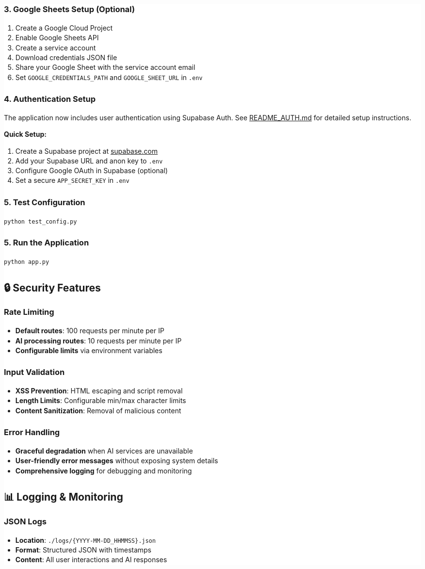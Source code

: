 ### 3. Google Sheets Setup (Optional)
1. Create a Google Cloud Project
2. Enable Google Sheets API
3. Create a service account
4. Download credentials JSON file
5. Share your Google Sheet with the service account email
6. Set `GOOGLE_CREDENTIALS_PATH` and `GOOGLE_SHEET_URL` in `.env`

### 4. Authentication Setup
The application now includes user authentication using Supabase Auth. See [README_AUTH.md](README_AUTH.md) for detailed setup instructions.

**Quick Setup:**
1. Create a Supabase project at [supabase.com](https://supabase.com)
2. Add your Supabase URL and anon key to `.env`
3. Configure Google OAuth in Supabase (optional)
4. Set a secure `APP_SECRET_KEY` in `.env`

### 5. Test Configuration
```bash
python test_config.py
```

### 5. Run the Application
```bash
python app.py
```

## 🔒 Security Features

### Rate Limiting
- **Default routes**: 100 requests per minute per IP
- **AI processing routes**: 10 requests per minute per IP
- **Configurable limits** via environment variables

### Input Validation
- **XSS Prevention**: HTML escaping and script removal
- **Length Limits**: Configurable min/max character limits
- **Content Sanitization**: Removal of malicious content

### Error Handling
- **Graceful degradation** when AI services are unavailable
- **User-friendly error messages** without exposing system details
- **Comprehensive logging** for debugging and monitoring

## 📊 Logging & Monitoring

### JSON Logs
- **Location**: `./logs/{YYYY-MM-DD_HHMMSS}.json`
- **Format**: Structured JSON with timestamps
- **Content**: All user interactions and AI responses
